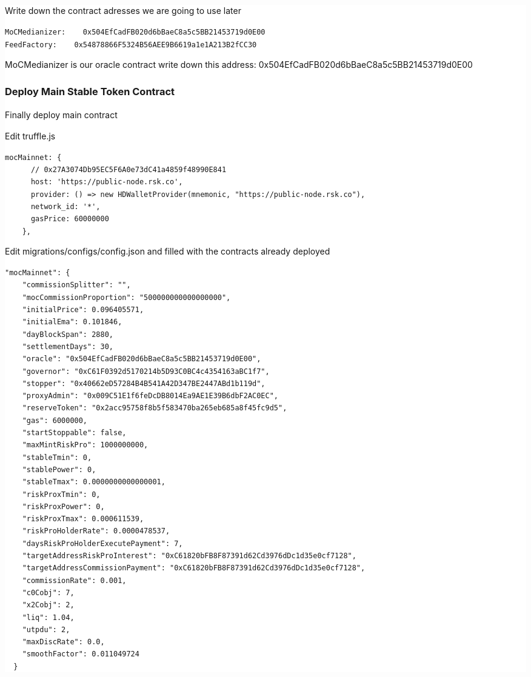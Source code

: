 Write down the contract adresses we are going to use later

```
MoCMedianizer:    0x504EfCadFB020d6bBaeC8a5c5BB21453719d0E00
FeedFactory:    0x54878866F5324B56AEE9B6619a1e1A213B2fCC30
```

MoCMedianizer is our oracle contract write down this address: 0x504EfCadFB020d6bBaeC8a5c5BB21453719d0E00

### Deploy Main Stable Token Contract

Finally deploy main contract

Edit truffle.js

```
mocMainnet: {
      // 0x27A3074Db95EC5F6A0e73dC41a4859f48990E841
      host: 'https://public-node.rsk.co',
      provider: () => new HDWalletProvider(mnemonic, "https://public-node.rsk.co"),
      network_id: '*',
      gasPrice: 60000000
    },
```

Edit migrations/configs/config.json and filled with the contracts already deployed

```
"mocMainnet": {
    "commissionSplitter": "",
    "mocCommissionProportion": "500000000000000000",
    "initialPrice": 0.096405571,
    "initialEma": 0.101846,
    "dayBlockSpan": 2880,
    "settlementDays": 30,
    "oracle": "0x504EfCadFB020d6bBaeC8a5c5BB21453719d0E00",
    "governor": "0xC61F0392d5170214b5D93C0BC4c4354163aBC1f7",
    "stopper": "0x40662eD57284B4B541A42D347BE2447ABd1b119d",
    "proxyAdmin": "0x009C51E1f6feDcDB8014Ea9AE1E39B6dbF2AC0EC",
    "reserveToken": "0x2acc95758f8b5f583470ba265eb685a8f45fc9d5",
    "gas": 6000000,
    "startStoppable": false,
    "maxMintRiskPro": 1000000000,
    "stableTmin": 0,
    "stablePower": 0,
    "stableTmax": 0.0000000000000001,
    "riskProxTmin": 0,
    "riskProxPower": 0,
    "riskProxTmax": 0.000611539,
    "riskProHolderRate": 0.0000478537,
    "daysRiskProHolderExecutePayment": 7,
    "targetAddressRiskProInterest": "0xC61820bFB8F87391d62Cd3976dDc1d35e0cf7128",
    "targetAddressCommissionPayment": "0xC61820bFB8F87391d62Cd3976dDc1d35e0cf7128",
    "commissionRate": 0.001,
    "c0Cobj": 7,
    "x2Cobj": 2,
    "liq": 1.04,
    "utpdu": 2,
    "maxDiscRate": 0.0,
    "smoothFactor": 0.011049724
  }
```
